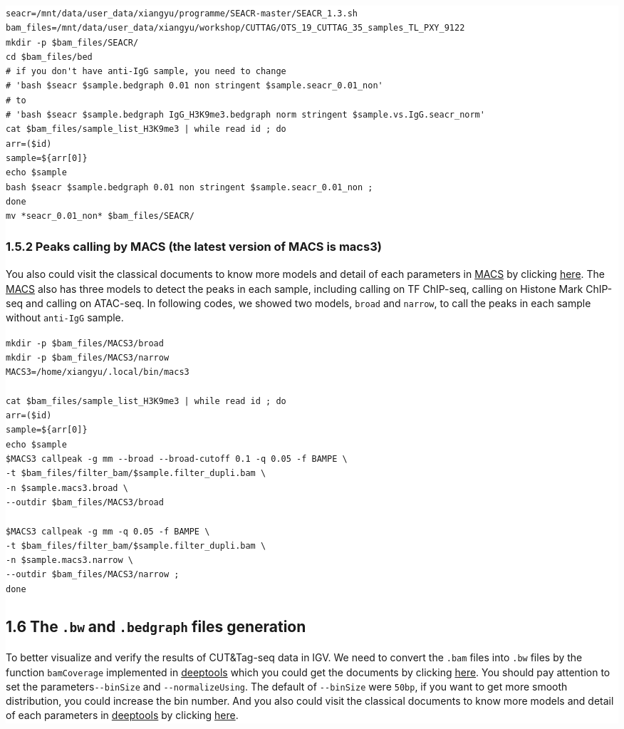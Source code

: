 ~~~shell
seacr=/mnt/data/user_data/xiangyu/programme/SEACR-master/SEACR_1.3.sh
bam_files=/mnt/data/user_data/xiangyu/workshop/CUTTAG/OTS_19_CUTTAG_35_samples_TL_PXY_9122
mkdir -p $bam_files/SEACR/
cd $bam_files/bed
# if you don't have anti-IgG sample, you need to change 
# 'bash $seacr $sample.bedgraph 0.01 non stringent $sample.seacr_0.01_non' 
# to 
# 'bash $seacr $sample.bedgraph IgG_H3K9me3.bedgraph norm stringent $sample.vs.IgG.seacr_norm'
cat $bam_files/sample_list_H3K9me3 | while read id ; do
arr=($id)
sample=${arr[0]}
echo $sample
bash $seacr $sample.bedgraph 0.01 non stringent $sample.seacr_0.01_non ;
done
mv *seacr_0.01_non* $bam_files/SEACR/
~~~

###		1.5.2 Peaks calling by MACS (the latest version of MACS is macs3)

You also could visit the classical documents to know more models and detail of each parameters in [MACS](https://github.com/macs3-project/MACS) by clicking [here](https://github.com/macs3-project/MACS). The [MACS](https://github.com/macs3-project/MACS) also has three models to detect the peaks in each sample, including calling on TF ChIP-seq, calling on Histone Mark ChIP-seq and calling on ATAC-seq. In following codes, we showed two models, `broad` and `narrow`, to call the peaks in each sample without `anti-IgG` sample. 

~~~shell
mkdir -p $bam_files/MACS3/broad
mkdir -p $bam_files/MACS3/narrow
MACS3=/home/xiangyu/.local/bin/macs3

cat $bam_files/sample_list_H3K9me3 | while read id ; do
arr=($id)
sample=${arr[0]}
echo $sample
$MACS3 callpeak -g mm --broad --broad-cutoff 0.1 -q 0.05 -f BAMPE \
-t $bam_files/filter_bam/$sample.filter_dupli.bam \
-n $sample.macs3.broad \
--outdir $bam_files/MACS3/broad

$MACS3 callpeak -g mm -q 0.05 -f BAMPE \
-t $bam_files/filter_bam/$sample.filter_dupli.bam \
-n $sample.macs3.narrow \
--outdir $bam_files/MACS3/narrow ;
done
~~~

## 1.6 The `.bw` and `.bedgraph` files generation

To better visualize and verify the results of CUT&Tag-seq data in IGV. We need to convert the `.bam` files into `.bw` files by the function `bamCoverage` implemented in  [deeptools](https://github.com/deeptools/deepTools) which you could get the documents by clicking [here](https://deeptools.readthedocs.io/en/develop/). You should pay attention to set the parameters`--binSize` and `--normalizeUsing`. The default of  `--binSize` were `50bp`, if you want to get more smooth distribution, you could increase the bin number. And you also could visit the classical documents to know more models and detail of each parameters in [deeptools](https://github.com/deeptools/deepTools) by clicking [here](https://deeptools.readthedocs.io/en/develop/). 
